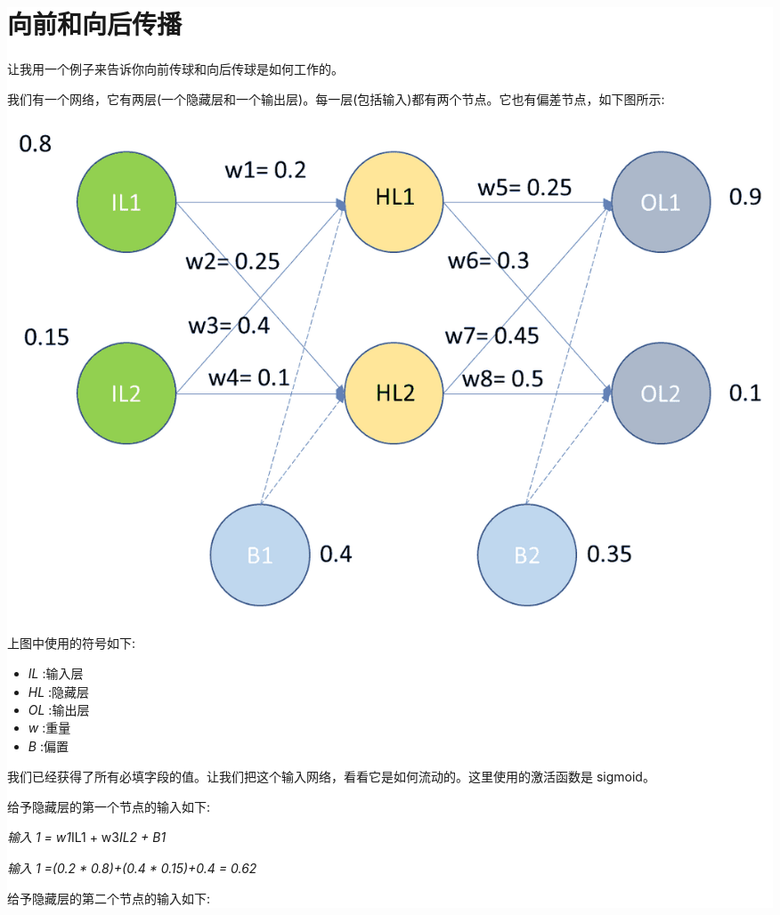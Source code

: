 # 向前和向后传播

让我用一个例子来告诉你向前传球和向后传球是如何工作的。

我们有一个网络，它有两层(一个隐藏层和一个输出层)。每一层(包括输入)都有两个节点。它也有偏差节点，如下图所示:

![](img/fe2b3f04-2d32-478b-9b8b-4732b81ecf6d.png)

上图中使用的符号如下:

*   *IL* :输入层
*   *HL* :隐藏层
*   *OL* :输出层
*   *w* :重量
*   *B* :偏置

我们已经获得了所有必填字段的值。让我们把这个输入网络，看看它是如何流动的。这里使用的激活函数是 sigmoid。

给予隐藏层的第一个节点的输入如下:

*输入 1 = w1*IL1 + w3*IL2 + B1*

*输入 1 =(0.2 * 0.8)+(0.4 * 0.15)+0.4 = 0.62*

给予隐藏层的第二个节点的输入如下:
